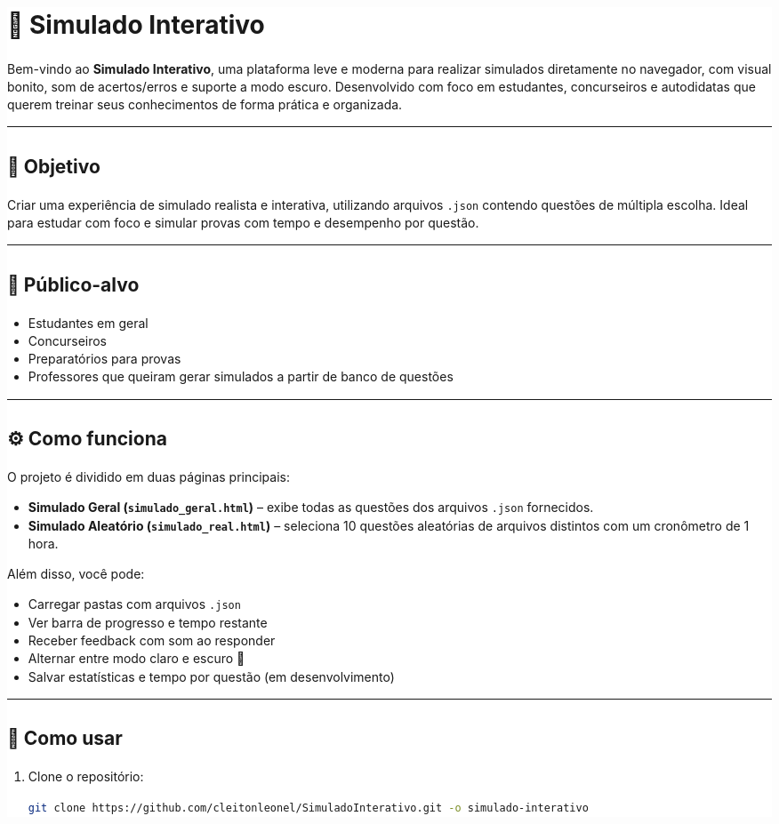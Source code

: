 # 📘 Simulado Interativo

Bem-vindo ao **Simulado Interativo**, uma plataforma leve e moderna para realizar simulados diretamente no navegador, com visual bonito, som de acertos/erros e suporte a modo escuro. Desenvolvido com foco em estudantes, concurseiros e autodidatas que querem treinar seus conhecimentos de forma prática e organizada.

---

## 🎯 Objetivo

Criar uma experiência de simulado realista e interativa, utilizando arquivos `.json` contendo questões de múltipla escolha. Ideal para estudar com foco e simular provas com tempo e desempenho por questão.

---

## 👤 Público-alvo

- Estudantes em geral
- Concurseiros
- Preparatórios para provas
- Professores que queiram gerar simulados a partir de banco de questões

---

## ⚙️ Como funciona

O projeto é dividido em duas páginas principais:

- **Simulado Geral (`simulado_geral.html`)** – exibe todas as questões dos arquivos `.json` fornecidos.
- **Simulado Aleatório (`simulado_real.html`)** – seleciona 10 questões aleatórias de arquivos distintos com um cronômetro de 1 hora.

Além disso, você pode:

- Carregar pastas com arquivos `.json`
- Ver barra de progresso e tempo restante
- Receber feedback com som ao responder
- Alternar entre modo claro e escuro 🌙
- Salvar estatísticas e tempo por questão (em desenvolvimento)

---

## 📂 Como usar

1. Clone o repositório:
   ```bash
   git clone https://github.com/cleitonleonel/SimuladoInterativo.git -o simulado-interativo
   ```
